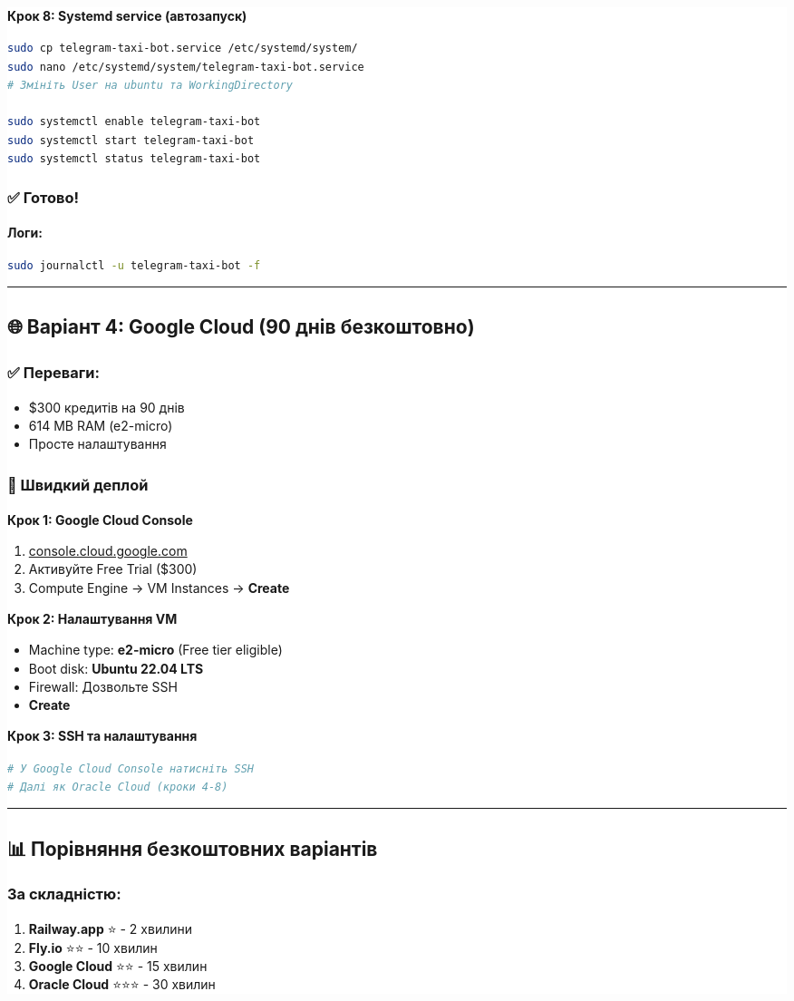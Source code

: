 **Крок 8: Systemd service (автозапуск)**
```bash
sudo cp telegram-taxi-bot.service /etc/systemd/system/
sudo nano /etc/systemd/system/telegram-taxi-bot.service
# Змініть User на ubuntu та WorkingDirectory

sudo systemctl enable telegram-taxi-bot
sudo systemctl start telegram-taxi-bot
sudo systemctl status telegram-taxi-bot
```

### ✅ Готово!

**Логи:**
```bash
sudo journalctl -u telegram-taxi-bot -f
```

---

## 🌐 Варіант 4: Google Cloud (90 днів безкоштовно)

### ✅ Переваги:
- $300 кредитів на 90 днів
- 614 MB RAM (e2-micro)
- Просте налаштування

### 🚀 Швидкий деплой

**Крок 1: Google Cloud Console**
1. [console.cloud.google.com](https://console.cloud.google.com)
2. Активуйте Free Trial ($300)
3. Compute Engine → VM Instances → **Create**

**Крок 2: Налаштування VM**
- Machine type: **e2-micro** (Free tier eligible)
- Boot disk: **Ubuntu 22.04 LTS**
- Firewall: Дозвольте SSH
- **Create**

**Крок 3: SSH та налаштування**
```bash
# У Google Cloud Console натисніть SSH
# Далі як Oracle Cloud (кроки 4-8)
```

---

## 📊 Порівняння безкоштовних варіантів

### За складністю:
1. **Railway.app** ⭐ - 2 хвилини
2. **Fly.io** ⭐⭐ - 10 хвилин
3. **Google Cloud** ⭐⭐ - 15 хвилин
4. **Oracle Cloud** ⭐⭐⭐ - 30 хвилин
